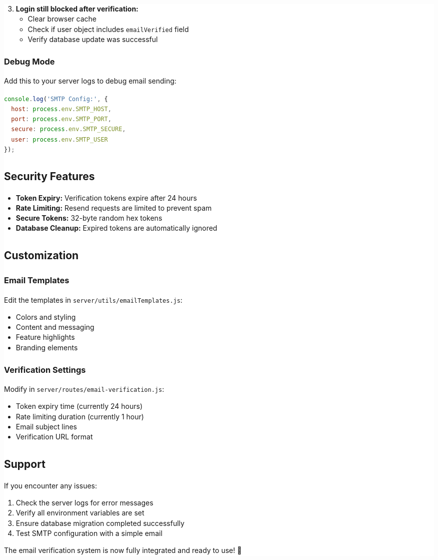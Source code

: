 3. **Login still blocked after verification:**
   - Clear browser cache
   - Check if user object includes `emailVerified` field
   - Verify database update was successful

### Debug Mode

Add this to your server logs to debug email sending:

```javascript
console.log('SMTP Config:', {
  host: process.env.SMTP_HOST,
  port: process.env.SMTP_PORT,
  secure: process.env.SMTP_SECURE,
  user: process.env.SMTP_USER
});
```

## Security Features

- **Token Expiry:** Verification tokens expire after 24 hours
- **Rate Limiting:** Resend requests are limited to prevent spam
- **Secure Tokens:** 32-byte random hex tokens
- **Database Cleanup:** Expired tokens are automatically ignored

## Customization

### Email Templates

Edit the templates in `server/utils/emailTemplates.js`:
- Colors and styling
- Content and messaging
- Feature highlights
- Branding elements

### Verification Settings

Modify in `server/routes/email-verification.js`:
- Token expiry time (currently 24 hours)
- Rate limiting duration (currently 1 hour)
- Email subject lines
- Verification URL format

## Support

If you encounter any issues:

1. Check the server logs for error messages
2. Verify all environment variables are set
3. Ensure database migration completed successfully
4. Test SMTP configuration with a simple email

The email verification system is now fully integrated and ready to use! 🎉 
